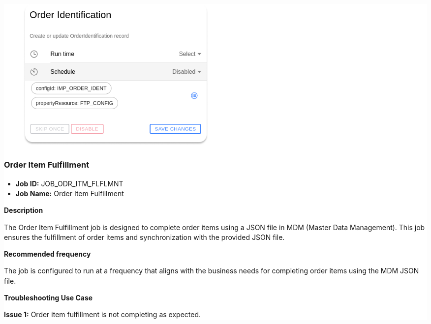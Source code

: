 <figure><img src="../.gitbook/assets/Order Identification.png" alt="" width="375"><figcaption></figcaption></figure>

### Order Item Fulfillment

* **Job ID:** JOB\_ODR\_ITM\_FLFLMNT
* **Job Name:** Order Item Fulfillment

**Description**

The Order Item Fulfillment job is designed to complete order items using a JSON file in MDM (Master Data Management). This job ensures the fulfillment of order items and synchronization with the provided JSON file.

**Recommended frequency**

The job is configured to run at a frequency that aligns with the business needs for completing order items using the MDM JSON file.

**Troubleshooting Use Case**

**Issue 1:** Order item fulfillment is not completing as expected.
